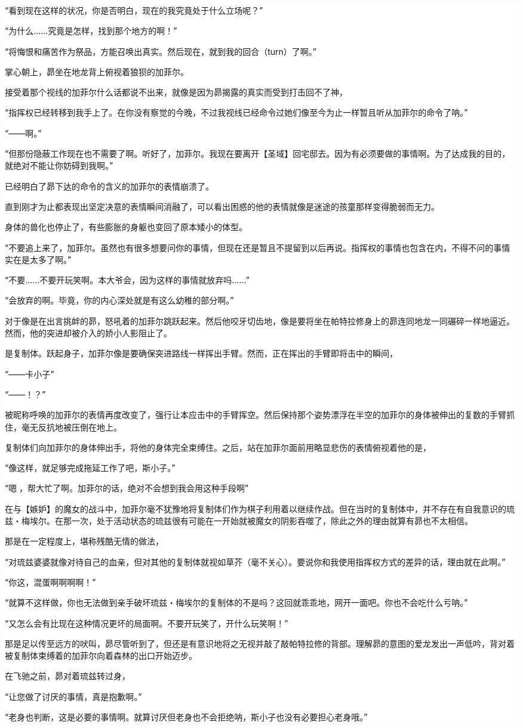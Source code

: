 “看到现在这样的状况，你是否明白，现在的我究竟处于什么立场呢？”

“为什么……究竟是怎样，找到那个地方的啊！”

“将悔恨和痛苦作为祭品，方能召唤出真实。然后现在，就到我的回合（turn）了啊。”

掌心朝上，昴坐在地龙背上俯视着狼狈的加菲尔。

接受着那个视线的加菲尔什么话都说不出来，就像是因为昴揭露的真实而受到打击回不了神，

“指挥权已经转移到我手上了。在你没有察觉的今晚，不过我视线已经命令过她们像至今为止一样暂且听从加菲尔的命令了呐。”

“——啊。”

“但那份隐蔽工作现在也不需要了啊。听好了，加菲尔。我现在要离开【圣域】回宅邸去。因为有必须要做的事情啊。为了达成我的目的，就绝对不能让你妨碍到我啊。”

已经明白了昴下达的命令的含义的加菲尔的表情崩溃了。

直到刚才为止都表现出坚定决意的表情瞬间消融了，可以看出困惑的他的表情就像是迷途的孩童那样变得脆弱而无力。

身体的兽化也停止了，有些膨胀的身躯也变回了原本矮小的体型。

“不要追上来了，加菲尔。虽然也有很多想要问你的事情，但现在还是暂且不提留到以后再说。指挥权的事情也包含在内，不得不问的事情实在是太多了啊。”

“不要……不要开玩笑啊。本大爷会，因为这样的事情就放弃吗……”

“会放弃的啊。毕竟，你的内心深处就是有这么幼稚的部分啊。”

对于像是在出言挑衅的昴，怒吼着的加菲尔跳跃起来。然后他咬牙切齿地，像是要将坐在帕特拉修身上的昴连同地龙一同碾碎一样地逼近。然而，他的突进却被介入的娇小人影阻止了。

是复制体。跃起身子，加菲尔像是要确保突进路线一样挥出手臂。然而，正在挥出的手臂即将击中的瞬间，

“——卡小子”

“——！？”

被昵称呼唤的加菲尔的表情再度改变了，强行让本应击中的手臂挥空。然后保持那个姿势漂浮在半空的加菲尔的身体被伸出的复数的手臂抓住，毫无反抗地被压倒在地上。

复制体们向加菲尔的身体伸出手，将他的身体完全束缚住。之后，站在加菲尔面前用略显悲伤的表情俯视着他的是，

“像这样，就足够完成拖延工作了吧，斯小子。”

“嗯 ，帮大忙了啊。加菲尔的话，绝对不会想到我会用这种手段啊”

在与【嫉妒】的魔女的战斗中，加菲尔毫不犹豫地将复制体们作为棋子利用着以继续作战。但在当时的复制体中，并不存在有自我意识的琉兹・梅埃尔。在那一次，处于活动状态的琉兹很有可能在一开始就被魔女的阴影吞噬了，除此之外的理由就算有昴也不太相信。

那是在一定程度上，堪称残酷无情的做法，

“对琉兹婆婆就像对待自己的血亲，但对其他的复制体就视如草芥（毫不关心）。要说你和我使用指挥权方式的差异的话，理由就在此啊。”

“你这，混蛋啊啊啊啊！”

“就算不这样做，你也无法做到亲手破坏琉兹・梅埃尔的复制体的不是吗？这回就乖乖地，网开一面吧。你也不会吃什么亏呐。”

“又怎么会有比现在这种情况更坏的局面啊。不要开玩笑了，开什么玩笑啊！”

那是足以传至远方的吠叫，昴尽管听到了，但还是有意识地将之无视并敲了敲帕特拉修的背部。理解昴的意图的爱龙发出一声低吟，背对着被复制体束缚着的加菲尔向着森林的出口开始迈步。

在飞驰之前，昴对着琉兹转过身，

“让您做了讨厌的事情，真是抱歉啊。”

“老身也判断，这是必要的事情啊。就算讨厌但老身也不会拒绝呐，斯小子也没有必要担心老身哦。”

